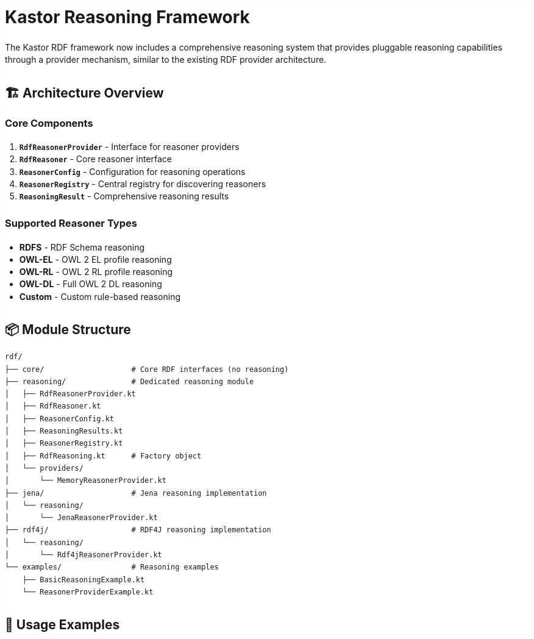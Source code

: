 # Kastor Reasoning Framework

The Kastor RDF framework now includes a comprehensive reasoning system that provides pluggable reasoning capabilities through a provider mechanism, similar to the existing RDF provider architecture.

## 🏗️ **Architecture Overview**

### **Core Components**

1. **`RdfReasonerProvider`** - Interface for reasoner providers
2. **`RdfReasoner`** - Core reasoner interface
3. **`ReasonerConfig`** - Configuration for reasoning operations
4. **`ReasonerRegistry`** - Central registry for discovering reasoners
5. **`ReasoningResult`** - Comprehensive reasoning results

### **Supported Reasoner Types**

- **RDFS** - RDF Schema reasoning
- **OWL-EL** - OWL 2 EL profile reasoning
- **OWL-RL** - OWL 2 RL profile reasoning
- **OWL-DL** - Full OWL 2 DL reasoning
- **Custom** - Custom rule-based reasoning

## 📦 **Module Structure**

```
rdf/
├── core/                    # Core RDF interfaces (no reasoning)
├── reasoning/               # Dedicated reasoning module
│   ├── RdfReasonerProvider.kt
│   ├── RdfReasoner.kt
│   ├── ReasonerConfig.kt
│   ├── ReasoningResults.kt
│   ├── ReasonerRegistry.kt
│   ├── RdfReasoning.kt      # Factory object
│   └── providers/
│       └── MemoryReasonerProvider.kt
├── jena/                    # Jena reasoning implementation
│   └── reasoning/
│       └── JenaReasonerProvider.kt
├── rdf4j/                   # RDF4J reasoning implementation
│   └── reasoning/
│       └── Rdf4jReasonerProvider.kt
└── examples/                # Reasoning examples
    ├── BasicReasoningExample.kt
    └── ReasonerProviderExample.kt
```

## 🚀 **Usage Examples**
